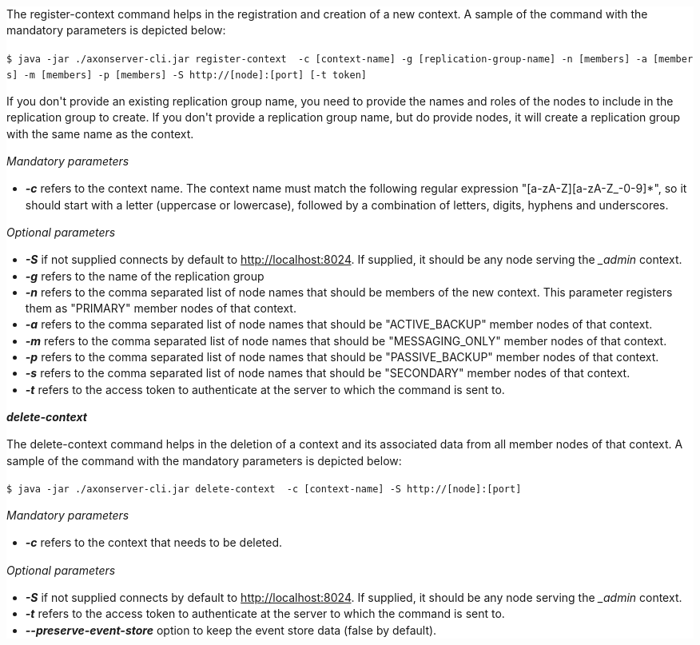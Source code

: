 The register-context command helps in the registration and creation of a new context. A sample of the command with the mandatory parameters is depicted below:

```text
$ java -jar ./axonserver-cli.jar register-context  -c [context-name] -g [replication-group-name] -n [members]‌ -a [members] -m [members] -p [members] -S http://[node]:[port] [-t token]
```

If you don't provide an existing replication group name, you need to provide the names and roles of the nodes to include in the replication group to create. If you don't provide a replication group name, but do provide nodes, it will create a replication group with the same name as the context.

_Mandatory parameters_

* _**-c**_ refers to the context name. The context name must match the following regular expression "\[a-zA-Z\]\[a-zA-Z\_-0-9\]\*", so it should start with a letter \(uppercase or lowercase\), followed by a combination of letters, digits, hyphens and underscores.

_Optional parameters_

* _**-S**_ if not supplied connects by default to [http://localhost:8024](http://localhost:8024). If supplied, it should be any node serving the _\_admin_ context.
* _**-g**_ refers to the name of the replication group
* _**-n**_ refers to the comma separated list of node names that should be members of the new context. This parameter registers them as "PRIMARY" member nodes of that context.
* _**-a**_ refers to the comma separated list of node names that should be "ACTIVE\_BACKUP" member nodes of that context.
* _**-m**_ refers to the comma separated list of node names that should be "MESSAGING\_ONLY" member nodes of that context.
* _**-p**_ refers to the comma separated list of node names that should be "PASSIVE\_BACKUP" member nodes of that context.
* _**-s**_ refers to the comma separated list of node names that should be "SECONDARY" member nodes of that context.
* _**-t**_  refers to the access token to authenticate at the server to which the command is sent to.

_**delete-context**_**‌**

The delete-context command helps in the deletion of a context and its associated data from all member nodes of that context. A sample of the command with the mandatory parameters is depicted below:

```text
$ java -jar ./axonserver-cli.jar delete-context  -c [context-name] -S http://[node]:[port]
```

_Mandatory parameters_

* _**-c**_ refers to the context that needs to be deleted.

_Optional parameters_

* _**-S**_ if not supplied connects by default to [http://localhost:8024](http://localhost:8024). If supplied, it should be any node serving the _\_admin_ context.
* _**-t**_  refers to the access token to authenticate at  the server to which the command is sent to.
*  _**--preserve-event-store**_  option to keep the event store data \(false by default\).


